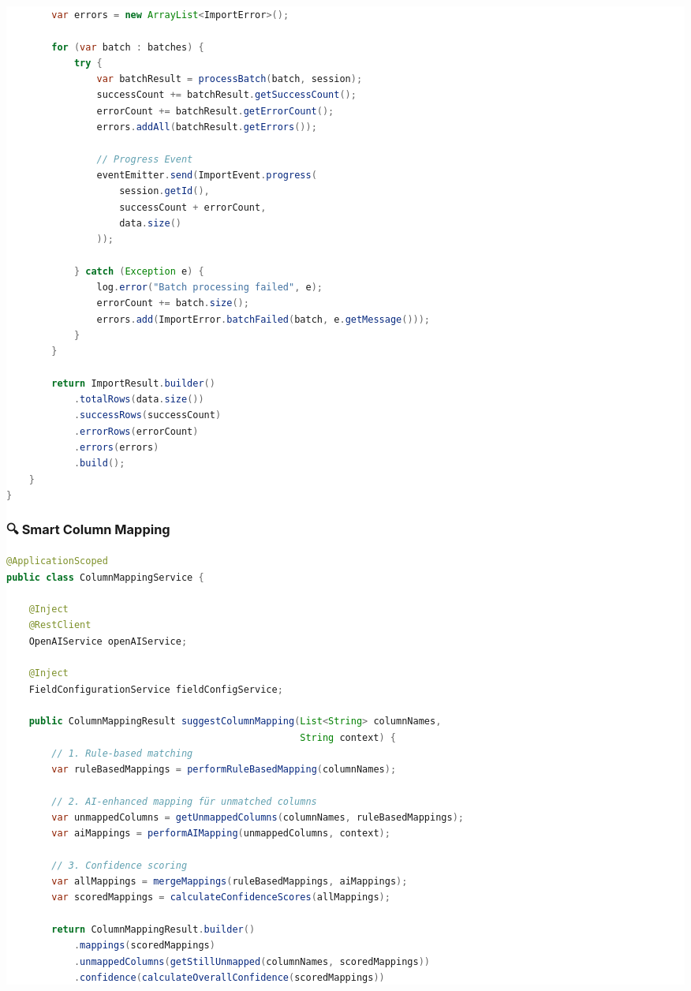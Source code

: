 ```java
        var errors = new ArrayList<ImportError>();
        
        for (var batch : batches) {
            try {
                var batchResult = processBatch(batch, session);
                successCount += batchResult.getSuccessCount();
                errorCount += batchResult.getErrorCount();
                errors.addAll(batchResult.getErrors());
                
                // Progress Event
                eventEmitter.send(ImportEvent.progress(
                    session.getId(), 
                    successCount + errorCount, 
                    data.size()
                ));
                
            } catch (Exception e) {
                log.error("Batch processing failed", e);
                errorCount += batch.size();
                errors.add(ImportError.batchFailed(batch, e.getMessage()));
            }
        }
        
        return ImportResult.builder()
            .totalRows(data.size())
            .successRows(successCount)
            .errorRows(errorCount)
            .errors(errors)
            .build();
    }
}
```

### 🔍 Smart Column Mapping

```java
@ApplicationScoped
public class ColumnMappingService {
    
    @Inject
    @RestClient
    OpenAIService openAIService;
    
    @Inject
    FieldConfigurationService fieldConfigService;
    
    public ColumnMappingResult suggestColumnMapping(List<String> columnNames, 
                                                    String context) {
        // 1. Rule-based matching
        var ruleBasedMappings = performRuleBasedMapping(columnNames);
        
        // 2. AI-enhanced mapping für unmatched columns
        var unmappedColumns = getUnmappedColumns(columnNames, ruleBasedMappings);
        var aiMappings = performAIMapping(unmappedColumns, context);
        
        // 3. Confidence scoring
        var allMappings = mergeMappings(ruleBasedMappings, aiMappings);
        var scoredMappings = calculateConfidenceScores(allMappings);
        
        return ColumnMappingResult.builder()
            .mappings(scoredMappings)
            .unmappedColumns(getStillUnmapped(columnNames, scoredMappings))
            .confidence(calculateOverallConfidence(scoredMappings))
```